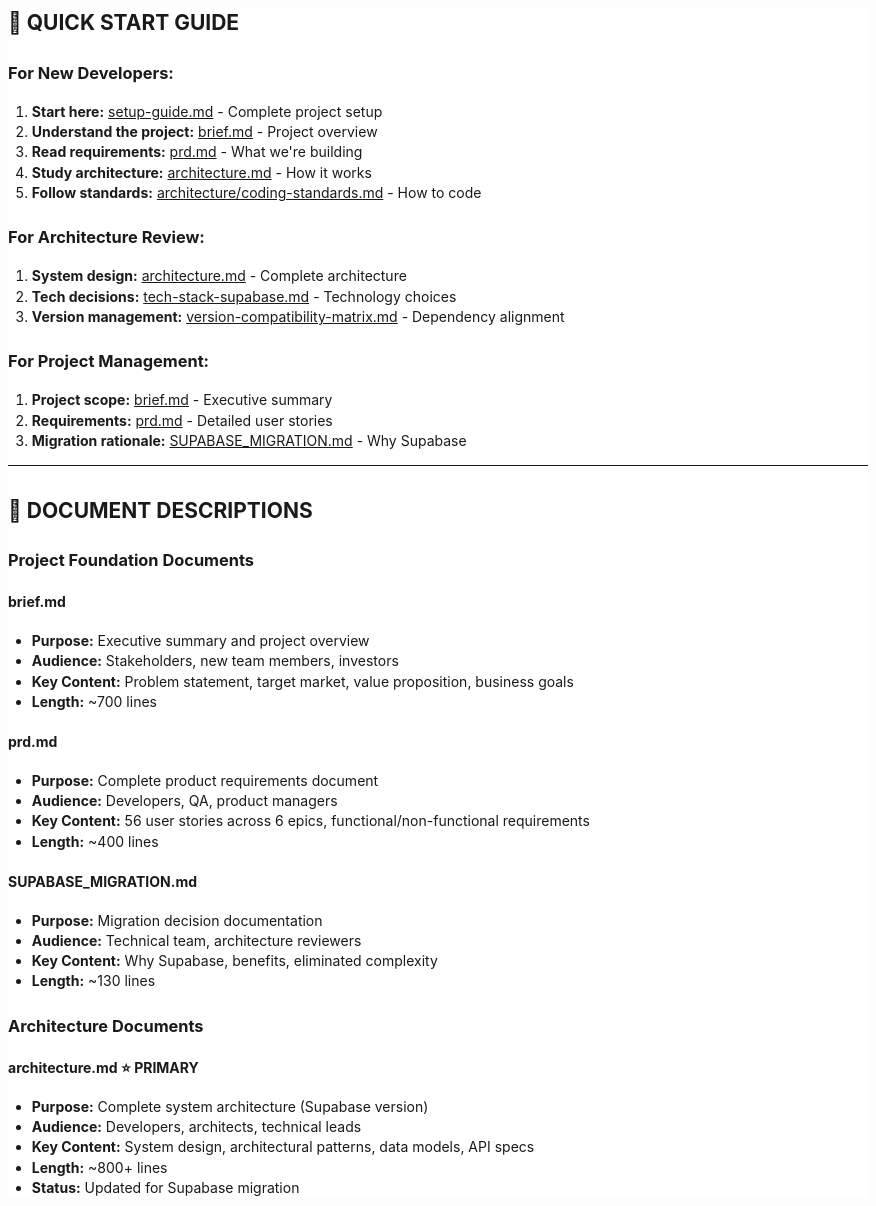 ## 🚀 **QUICK START GUIDE**

### **For New Developers:**
1. **Start here:** [setup-guide.md](setup-guide.md) - Complete project setup
2. **Understand the project:** [brief.md](brief.md) - Project overview
3. **Read requirements:** [prd.md](prd.md) - What we're building
4. **Study architecture:** [architecture.md](architecture.md) - How it works
5. **Follow standards:** [architecture/coding-standards.md](architecture/coding-standards.md) - How to code

### **For Architecture Review:**
1. **System design:** [architecture.md](architecture.md) - Complete architecture
2. **Tech decisions:** [tech-stack-supabase.md](tech-stack-supabase.md) - Technology choices
3. **Version management:** [version-compatibility-matrix.md](version-compatibility-matrix.md) - Dependency alignment

### **For Project Management:**
1. **Project scope:** [brief.md](brief.md) - Executive summary
2. **Requirements:** [prd.md](prd.md) - Detailed user stories
3. **Migration rationale:** [SUPABASE_MIGRATION.md](SUPABASE_MIGRATION.md) - Why Supabase

---

## 📖 **DOCUMENT DESCRIPTIONS**

### **Project Foundation Documents**

#### **brief.md**
- **Purpose:** Executive summary and project overview
- **Audience:** Stakeholders, new team members, investors
- **Key Content:** Problem statement, target market, value proposition, business goals
- **Length:** ~700 lines

#### **prd.md**
- **Purpose:** Complete product requirements document
- **Audience:** Developers, QA, product managers
- **Key Content:** 56 user stories across 6 epics, functional/non-functional requirements
- **Length:** ~400 lines

#### **SUPABASE_MIGRATION.md**
- **Purpose:** Migration decision documentation
- **Audience:** Technical team, architecture reviewers
- **Key Content:** Why Supabase, benefits, eliminated complexity
- **Length:** ~130 lines

### **Architecture Documents**

#### **architecture.md** ⭐ **PRIMARY**
- **Purpose:** Complete system architecture (Supabase version)
- **Audience:** Developers, architects, technical leads
- **Key Content:** System design, architectural patterns, data models, API specs
- **Length:** ~800+ lines
- **Status:** Updated for Supabase migration
